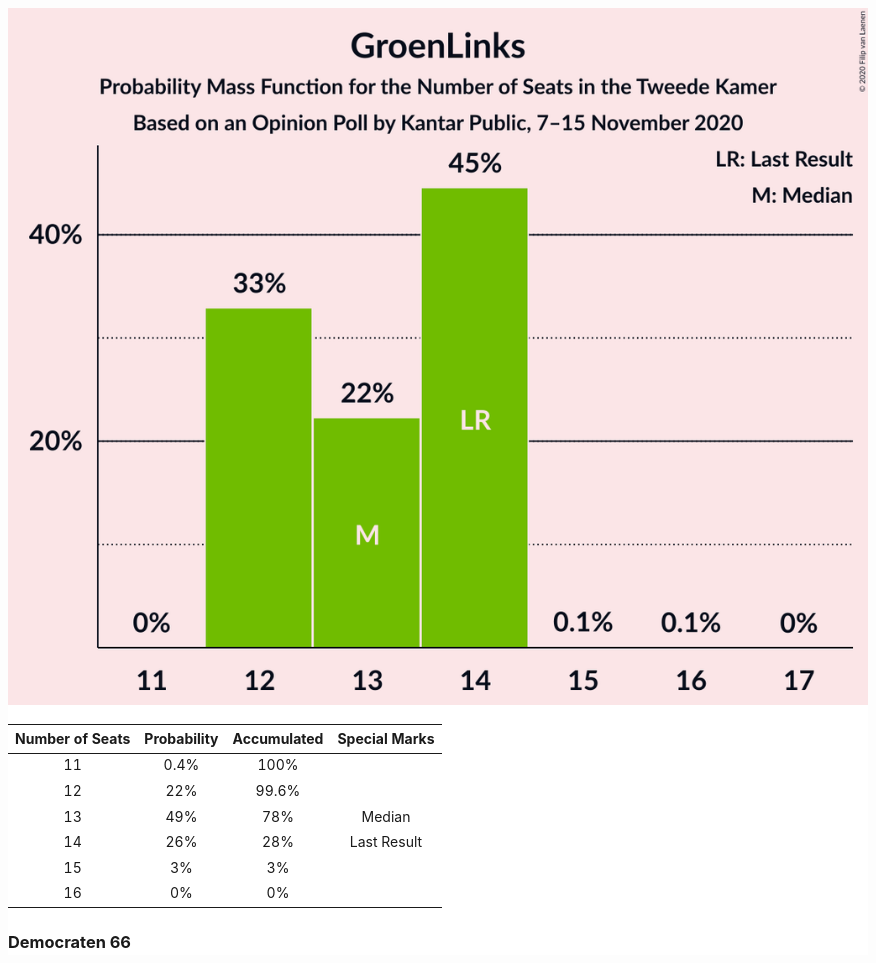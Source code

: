 ![Graph with seats probability mass function not yet produced](2020-11-15-KantarPublic-seats-pmf-groenlinks.png "Seats Probability Mass Function")

| Number of Seats | Probability | Accumulated | Special Marks |
|:---------------:|:-----------:|:-----------:|:-------------:|
| 11 | 0.4% | 100% |  |
| 12 | 22% | 99.6% |  |
| 13 | 49% | 78% | Median |
| 14 | 26% | 28% | Last Result |
| 15 | 3% | 3% |  |
| 16 | 0% | 0% |  |

### Democraten 66
